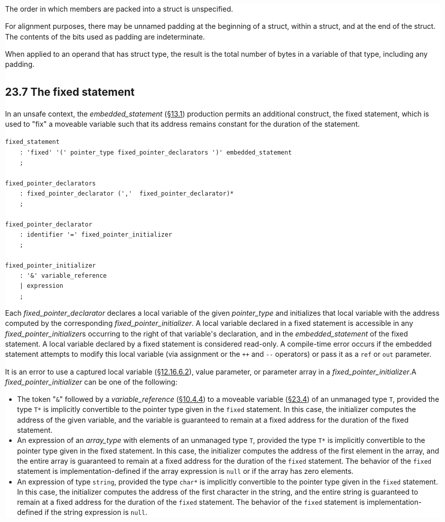 The order in which members are packed into a struct is unspecified.

For alignment purposes, there may be unnamed padding at the beginning of a struct, within a struct, and at the end of the struct. The contents of the bits used as padding are indeterminate.

When applied to an operand that has struct type, the result is the total number of bytes in a variable of that type, including any padding.

## 23.7 The fixed statement

In an unsafe context, the *embedded_statement* ([§13.1](statements.md#131-general)) production permits an additional construct, the fixed statement, which is used to "fix" a moveable variable such that its address remains constant for the duration of the statement.

```ANTLR
fixed_statement
    : 'fixed' '(' pointer_type fixed_pointer_declarators ')' embedded_statement
    ;

fixed_pointer_declarators
    : fixed_pointer_declarator (','  fixed_pointer_declarator)*
    ;

fixed_pointer_declarator
    : identifier '=' fixed_pointer_initializer
    ;

fixed_pointer_initializer
    : '&' variable_reference
    | expression
    ;
```

Each *fixed_pointer_declarator* declares a local variable of the given *pointer_type* and initializes that local variable with the address computed by the corresponding *fixed_pointer_initializer*. A local variable declared in a fixed statement is accessible in any *fixed_pointer_initializer*s occurring to the right of that variable's declaration, and in the *embedded_statement* of the fixed statement. A local variable declared by a fixed statement is considered read-only. A compile-time error occurs if the embedded statement attempts to modify this local variable (via assignment or the `++` and `--` operators) or pass it as a `ref` or `out` parameter.

It is an error to use a captured local variable ([§12.16.6.2](expressions.md#121662-captured-outer-variables)), value parameter, or parameter array in a *fixed_pointer_initializer*.A *fixed_pointer_initializer* can be one of the following:

- The token "`&`" followed by a *variable_reference* ([§10.4.4](variables.md#1044-precise-rules-for-determining-definite-assignment)) to a moveable variable ([§23.4](unsafe-code.md#234-fixed-and-moveable-variables)) of an unmanaged type `T`, provided the type `T*` is implicitly convertible to the pointer type given in the `fixed` statement. In this case, the initializer computes the address of the given variable, and the variable is guaranteed to remain at a fixed address for the duration of the fixed statement.
- An expression of an *array_type* with elements of an unmanaged type `T`, provided the type `T*` is implicitly convertible to the pointer type given in the fixed statement. In this case, the initializer computes the address of the first element in the array, and the entire array is guaranteed to remain at a fixed address for the duration of the `fixed` statement. The behavior of the `fixed` statement is implementation-defined if the array expression is `null` or if the array has zero elements.
- An expression of type `string`, provided the type `char*` is implicitly convertible to the pointer type given in the `fixed` statement. In this case, the initializer computes the address of the first character in the string, and the entire string is guaranteed to remain at a fixed address for the duration of the `fixed` statement. The behavior of the `fixed` statement is implementation-defined if the string expression is `null`.